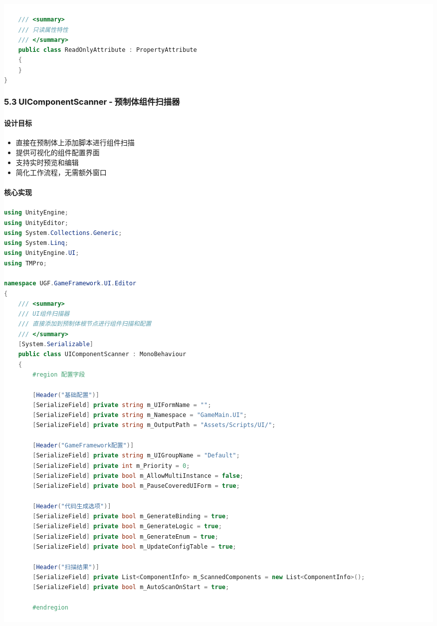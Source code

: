 ```csharp
    
    /// <summary>
    /// 只读属性特性
    /// </summary>
    public class ReadOnlyAttribute : PropertyAttribute
    {
    }
}
```

### 5.3 UIComponentScanner - 预制体组件扫描器

#### 设计目标
- 直接在预制体上添加脚本进行组件扫描
- 提供可视化的组件配置界面
- 支持实时预览和编辑
- 简化工作流程，无需额外窗口

#### 核心实现

```csharp
using UnityEngine;
using UnityEditor;
using System.Collections.Generic;
using System.Linq;
using UnityEngine.UI;
using TMPro;

namespace UGF.GameFramework.UI.Editor
{
    /// <summary>
    /// UI组件扫描器
    /// 直接添加到预制体根节点进行组件扫描和配置
    /// </summary>
    [System.Serializable]
    public class UIComponentScanner : MonoBehaviour
    {
        #region 配置字段
        
        [Header("基础配置")]
        [SerializeField] private string m_UIFormName = "";
        [SerializeField] private string m_Namespace = "GameMain.UI";
        [SerializeField] private string m_OutputPath = "Assets/Scripts/UI/";
        
        [Header("GameFramework配置")]
        [SerializeField] private string m_UIGroupName = "Default";
        [SerializeField] private int m_Priority = 0;
        [SerializeField] private bool m_AllowMultiInstance = false;
        [SerializeField] private bool m_PauseCoveredUIForm = true;
        
        [Header("代码生成选项")]
        [SerializeField] private bool m_GenerateBinding = true;
        [SerializeField] private bool m_GenerateLogic = true;
        [SerializeField] private bool m_GenerateEnum = true;
        [SerializeField] private bool m_UpdateConfigTable = true;
        
        [Header("扫描结果")]
        [SerializeField] private List<ComponentInfo> m_ScannedComponents = new List<ComponentInfo>();
        [SerializeField] private bool m_AutoScanOnStart = true;
        
        #endregion
        
```